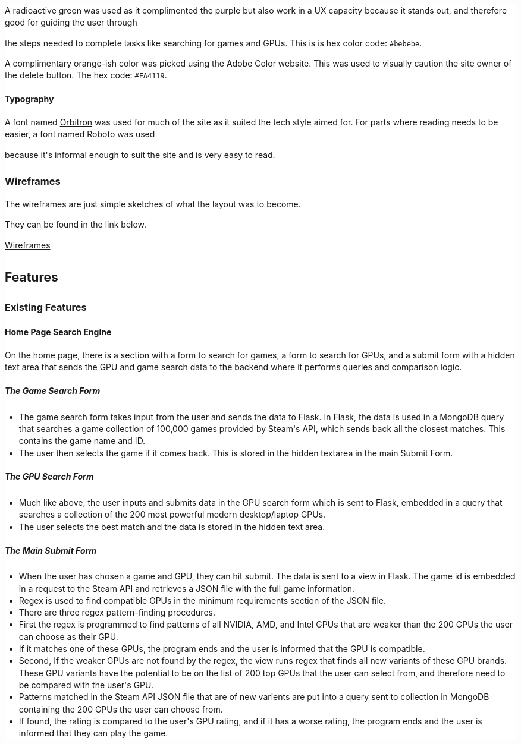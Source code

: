 A radioactive green was used as it complimented the purple but also work in a UX capacity because it stands out, and therefore good for guiding the user through 

the steps needed to complete tasks like searching for games and GPUs. This is is hex color code: `#bebebe`.

A complimentary orange-ish color was picked using the Adobe Color website. This was used to visually caution the site owner of the delete button. The hex code: `#FA4119`.

#### **Typography**

A font named [Orbitron](https://fonts.google.com/specimen/Orbitron?query=orbitron) was used for much of the site as it suited the tech style aimed for. For parts where reading needs to be easier, a font named [Roboto](https://fonts.google.com/specimen/Roboto) was used 

because it's informal enough to suit the site and is very easy to read.


### **Wireframes**

The wireframes are just simple sketches of what the layout was to become.

They can be found in the link below.

[Wireframes](readme_files/wireframes)


## **Features**


### **Existing Features**

#### **Home Page Search Engine**
On the home page, there is a section with a form to search for games, a form to search for GPUs, and a submit form with a hidden text area that sends the GPU and 
game search data to the backend where it performs queries and comparison logic.

##### **The Game Search Form**

* The game search form takes input from the user and sends the data to Flask. In Flask, the data is used in a MongoDB query that searches a game collection of 100,000 games provided by Steam's API, which sends back all the closest matches. This contains the game name and ID. 
* The user then selects the game if it comes back. This is stored in the hidden textarea in the main Submit Form.

##### **The GPU Search Form**

* Much like above, the user inputs and submits data in the GPU search form which is sent to Flask, embedded in a query that searches a collection of the 200 most powerful modern desktop/laptop GPUs.
* The user selects the best match and the data is stored in the hidden text area.

##### **The Main Submit Form**
* When the user has chosen a game and GPU, they can hit submit. The data is sent to a view in Flask. The game id is embedded in a request to the Steam API and retrieves a JSON file with the full game information.
* Regex is used to find compatible GPUs in the minimum requirements section of the JSON file. 
* There are three regex pattern-finding procedures.
* First the regex is programmed to find patterns of all NVIDIA, AMD, and Intel GPUs that are weaker than the 200 GPUs the user can choose as their GPU.
* If it matches one of these GPUs, the program ends and the user is informed that the GPU is compatible.
* Second, If the weaker GPUs are not found by the regex, the view runs regex that finds all new variants of these GPU brands. These GPU variants have the potential to be on the list of 200 top GPUs that the user can select from, and therefore need to be compared with the user's GPU.
* Patterns matched in the Steam API JSON file that are of new varients are put into a query sent to collection in MongoDB containing the 200 GPUs the user can choose from.
* If found, the rating is compared to the user's GPU rating, and if it has a worse rating, the program ends and the user is informed that they can play the game.